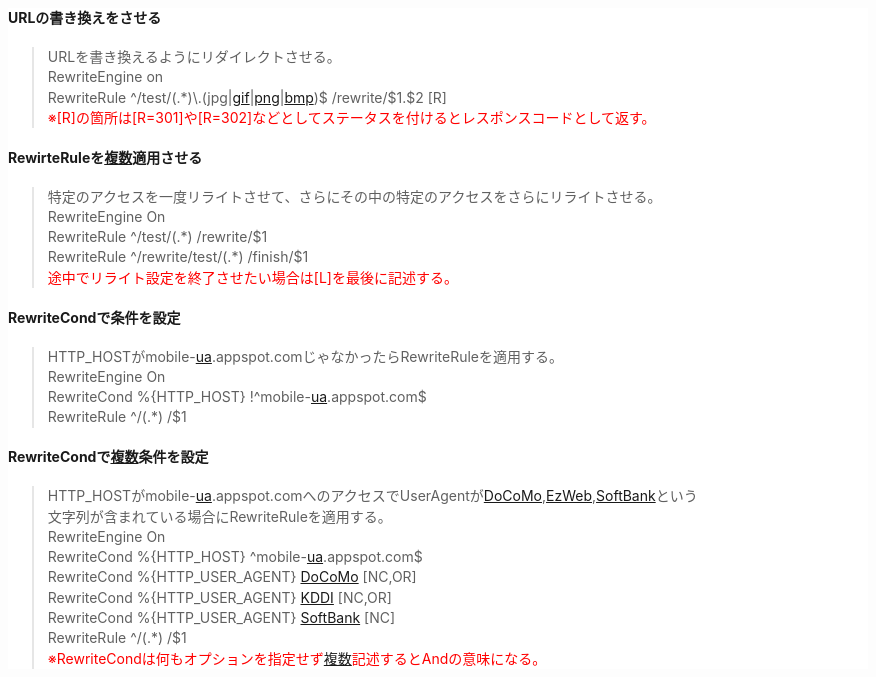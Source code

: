 </blockquote>

</div>
<div class="section">
<h4>URLの書き換えをさせる</h4>

<blockquote>
    <p>URLを書き換えるようにリダイレクトさせる。<br />
RewriteEngine on <br />
RewriteRule ^/test/(.*)\.(jpg|<a class="keyword" href="http://d.hatena.ne.jp/keyword/gif">gif</a>|<a class="keyword" href="http://d.hatena.ne.jp/keyword/png">png</a>|<a class="keyword" href="http://d.hatena.ne.jp/keyword/bmp">bmp</a>)$ /rewrite/$1.$2 [R]<br />
<span style="color:#FF0000;">※[R]の箇所は[R=301]や[R=302]などとしてステータスを付けるとレスポンスコードとして返す。</span></p>

</blockquote>

</div>
<div class="section">
<h4>RewirteRuleを<a class="keyword" href="http://d.hatena.ne.jp/keyword/%CA%A3%BF%F4">複数</a>適用させる</h4>

<blockquote>
    <p>特定のアクセスを一度リライトさせて、さらにその中の特定のアクセスをさらにリライトさせる。<br />
RewriteEngine On <br />
RewriteRule ^/test/(.*) /rewrite/$1 <br />
RewriteRule ^/rewrite/test/(.*) /finish/$1 <br />
<span style="color:#FF0000;">途中でリライト設定を終了させたい場合は[L]を最後に記述する。</span></p>

</blockquote>

</div>
<div class="section">
<h4>RewriteCondで条件を設定</h4>

<blockquote>
    <p>HTTP_HOSTがmobile-<a class="keyword" href="http://d.hatena.ne.jp/keyword/ua">ua</a>.appspot.comじゃなかったらRewriteRuleを適用する。<br />
RewriteEngine On <br />
RewriteCond %{HTTP_HOST} !^mobile-<a class="keyword" href="http://d.hatena.ne.jp/keyword/ua">ua</a>.appspot.com$ <br />
RewriteRule ^/(.*) /$1 </p>

</blockquote>

</div>
<div class="section">
<h4>RewriteCondで<a class="keyword" href="http://d.hatena.ne.jp/keyword/%CA%A3%BF%F4">複数</a>条件を設定</h4>

<blockquote>
    <p>HTTP_HOSTがmobile-<a class="keyword" href="http://d.hatena.ne.jp/keyword/ua">ua</a>.appspot.comへのアクセスでUserAgentが<a class="keyword" href="http://d.hatena.ne.jp/keyword/DoCoMo">DoCoMo</a>,<a class="keyword" href="http://d.hatena.ne.jp/keyword/EzWeb">EzWeb</a>,<a class="keyword" href="http://d.hatena.ne.jp/keyword/SoftBank">SoftBank</a>という<br />
文字列が含まれている場合にRewriteRuleを適用する。<br />
RewriteEngine On <br />
RewriteCond %{HTTP_HOST} ^mobile-<a class="keyword" href="http://d.hatena.ne.jp/keyword/ua">ua</a>.appspot.com$<br />
RewriteCond %{HTTP_USER_AGENT} <a class="keyword" href="http://d.hatena.ne.jp/keyword/DoCoMo">DoCoMo</a> [NC,OR]<br />
RewriteCond %{HTTP_USER_AGENT} <a class="keyword" href="http://d.hatena.ne.jp/keyword/KDDI">KDDI</a> [NC,OR]<br />
RewriteCond %{HTTP_USER_AGENT} <a class="keyword" href="http://d.hatena.ne.jp/keyword/SoftBank">SoftBank</a> [NC]<br />
RewriteRule ^/(.*) /$1 <br />
<span style="color:#FF0000;">※RewriteCondは何もオプションを指定せず<a class="keyword" href="http://d.hatena.ne.jp/keyword/%CA%A3%BF%F4">複数</a>記述するとAndの意味になる。</span></p>
